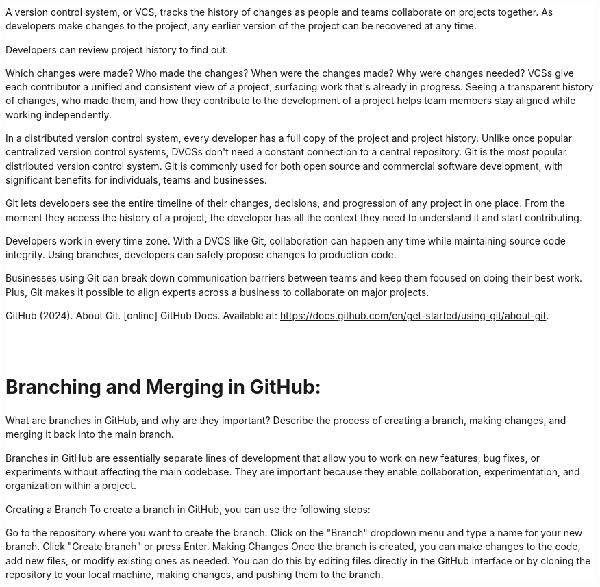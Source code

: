 A version control system, or VCS, tracks the history of changes as people and teams collaborate on projects together. As developers make changes to the project, any earlier version of the project can be recovered at any time.

Developers can review project history to find out:

Which changes were made?
Who made the changes?
When were the changes made?
Why were changes needed?
VCSs give each contributor a unified and consistent view of a project, surfacing work that's already in progress. Seeing a transparent history of changes, who made them, and how they contribute to the development of a project helps team members stay aligned while working independently.

In a distributed version control system, every developer has a full copy of the project and project history. Unlike once popular centralized version control systems, DVCSs don't need a constant connection to a central repository. Git is the most popular distributed version control system. Git is commonly used for both open source and commercial software development, with significant benefits for individuals, teams and businesses.

Git lets developers see the entire timeline of their changes, decisions, and progression of any project in one place. From the moment they access the history of a project, the developer has all the context they need to understand it and start contributing.

Developers work in every time zone. With a DVCS like Git, collaboration can happen any time while maintaining source code integrity. Using branches, developers can safely propose changes to production code.

Businesses using Git can break down communication barriers between teams and keep them focused on doing their best work. Plus, Git makes it possible to align experts across a business to collaborate on major projects.

GitHub (2024). About Git. [online] GitHub Docs. Available at: https://docs.github.com/en/get-started/using-git/about-git.

‌
# Branching and Merging in GitHub:

What are branches in GitHub, and why are they important? Describe the process of creating a branch, making changes, and merging it back into the main branch.

Branches in GitHub are essentially separate lines of development that allow you to work on new features, bug fixes, or experiments without affecting the main codebase. They are important because they enable collaboration, experimentation, and organization within a project.

Creating a Branch
To create a branch in GitHub, you can use the following steps:

Go to the repository where you want to create the branch.
Click on the "Branch" dropdown menu and type a name for your new branch.
Click "Create branch" or press Enter.
Making Changes
Once the branch is created, you can make changes to the code, add new files, or modify existing ones as needed. You can do this by editing files directly in the GitHub interface or by cloning the repository to your local machine, making changes, and pushing them to the branch.

